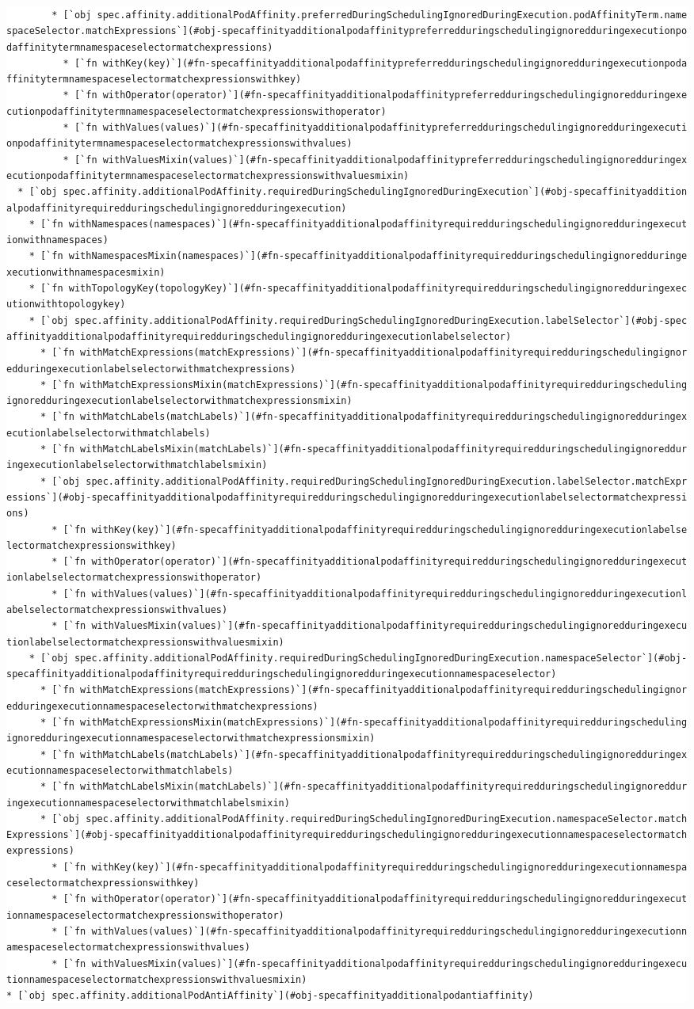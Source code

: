             * [`obj spec.affinity.additionalPodAffinity.preferredDuringSchedulingIgnoredDuringExecution.podAffinityTerm.namespaceSelector.matchExpressions`](#obj-specaffinityadditionalpodaffinitypreferredduringschedulingignoredduringexecutionpodaffinitytermnamespaceselectormatchexpressions)
              * [`fn withKey(key)`](#fn-specaffinityadditionalpodaffinitypreferredduringschedulingignoredduringexecutionpodaffinitytermnamespaceselectormatchexpressionswithkey)
              * [`fn withOperator(operator)`](#fn-specaffinityadditionalpodaffinitypreferredduringschedulingignoredduringexecutionpodaffinitytermnamespaceselectormatchexpressionswithoperator)
              * [`fn withValues(values)`](#fn-specaffinityadditionalpodaffinitypreferredduringschedulingignoredduringexecutionpodaffinitytermnamespaceselectormatchexpressionswithvalues)
              * [`fn withValuesMixin(values)`](#fn-specaffinityadditionalpodaffinitypreferredduringschedulingignoredduringexecutionpodaffinitytermnamespaceselectormatchexpressionswithvaluesmixin)
      * [`obj spec.affinity.additionalPodAffinity.requiredDuringSchedulingIgnoredDuringExecution`](#obj-specaffinityadditionalpodaffinityrequiredduringschedulingignoredduringexecution)
        * [`fn withNamespaces(namespaces)`](#fn-specaffinityadditionalpodaffinityrequiredduringschedulingignoredduringexecutionwithnamespaces)
        * [`fn withNamespacesMixin(namespaces)`](#fn-specaffinityadditionalpodaffinityrequiredduringschedulingignoredduringexecutionwithnamespacesmixin)
        * [`fn withTopologyKey(topologyKey)`](#fn-specaffinityadditionalpodaffinityrequiredduringschedulingignoredduringexecutionwithtopologykey)
        * [`obj spec.affinity.additionalPodAffinity.requiredDuringSchedulingIgnoredDuringExecution.labelSelector`](#obj-specaffinityadditionalpodaffinityrequiredduringschedulingignoredduringexecutionlabelselector)
          * [`fn withMatchExpressions(matchExpressions)`](#fn-specaffinityadditionalpodaffinityrequiredduringschedulingignoredduringexecutionlabelselectorwithmatchexpressions)
          * [`fn withMatchExpressionsMixin(matchExpressions)`](#fn-specaffinityadditionalpodaffinityrequiredduringschedulingignoredduringexecutionlabelselectorwithmatchexpressionsmixin)
          * [`fn withMatchLabels(matchLabels)`](#fn-specaffinityadditionalpodaffinityrequiredduringschedulingignoredduringexecutionlabelselectorwithmatchlabels)
          * [`fn withMatchLabelsMixin(matchLabels)`](#fn-specaffinityadditionalpodaffinityrequiredduringschedulingignoredduringexecutionlabelselectorwithmatchlabelsmixin)
          * [`obj spec.affinity.additionalPodAffinity.requiredDuringSchedulingIgnoredDuringExecution.labelSelector.matchExpressions`](#obj-specaffinityadditionalpodaffinityrequiredduringschedulingignoredduringexecutionlabelselectormatchexpressions)
            * [`fn withKey(key)`](#fn-specaffinityadditionalpodaffinityrequiredduringschedulingignoredduringexecutionlabelselectormatchexpressionswithkey)
            * [`fn withOperator(operator)`](#fn-specaffinityadditionalpodaffinityrequiredduringschedulingignoredduringexecutionlabelselectormatchexpressionswithoperator)
            * [`fn withValues(values)`](#fn-specaffinityadditionalpodaffinityrequiredduringschedulingignoredduringexecutionlabelselectormatchexpressionswithvalues)
            * [`fn withValuesMixin(values)`](#fn-specaffinityadditionalpodaffinityrequiredduringschedulingignoredduringexecutionlabelselectormatchexpressionswithvaluesmixin)
        * [`obj spec.affinity.additionalPodAffinity.requiredDuringSchedulingIgnoredDuringExecution.namespaceSelector`](#obj-specaffinityadditionalpodaffinityrequiredduringschedulingignoredduringexecutionnamespaceselector)
          * [`fn withMatchExpressions(matchExpressions)`](#fn-specaffinityadditionalpodaffinityrequiredduringschedulingignoredduringexecutionnamespaceselectorwithmatchexpressions)
          * [`fn withMatchExpressionsMixin(matchExpressions)`](#fn-specaffinityadditionalpodaffinityrequiredduringschedulingignoredduringexecutionnamespaceselectorwithmatchexpressionsmixin)
          * [`fn withMatchLabels(matchLabels)`](#fn-specaffinityadditionalpodaffinityrequiredduringschedulingignoredduringexecutionnamespaceselectorwithmatchlabels)
          * [`fn withMatchLabelsMixin(matchLabels)`](#fn-specaffinityadditionalpodaffinityrequiredduringschedulingignoredduringexecutionnamespaceselectorwithmatchlabelsmixin)
          * [`obj spec.affinity.additionalPodAffinity.requiredDuringSchedulingIgnoredDuringExecution.namespaceSelector.matchExpressions`](#obj-specaffinityadditionalpodaffinityrequiredduringschedulingignoredduringexecutionnamespaceselectormatchexpressions)
            * [`fn withKey(key)`](#fn-specaffinityadditionalpodaffinityrequiredduringschedulingignoredduringexecutionnamespaceselectormatchexpressionswithkey)
            * [`fn withOperator(operator)`](#fn-specaffinityadditionalpodaffinityrequiredduringschedulingignoredduringexecutionnamespaceselectormatchexpressionswithoperator)
            * [`fn withValues(values)`](#fn-specaffinityadditionalpodaffinityrequiredduringschedulingignoredduringexecutionnamespaceselectormatchexpressionswithvalues)
            * [`fn withValuesMixin(values)`](#fn-specaffinityadditionalpodaffinityrequiredduringschedulingignoredduringexecutionnamespaceselectormatchexpressionswithvaluesmixin)
    * [`obj spec.affinity.additionalPodAntiAffinity`](#obj-specaffinityadditionalpodantiaffinity)